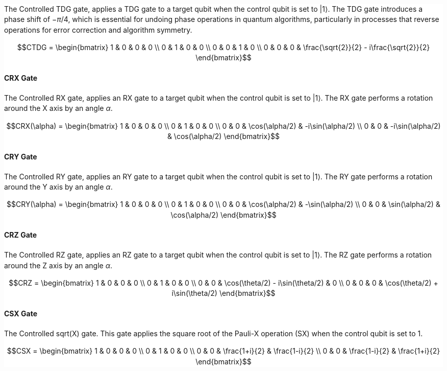 The Controlled TDG gate, applies a TDG gate to a target qubit when the control qubit is set to |1⟩. The TDG gate introduces a phase shift of $-\pi/4$, which is essential for undoing phase operations in quantum algorithms, particularly in processes that reverse operations for error correction and algorithm symmetry.
```math
CTDG = \begin{bmatrix}
1 & 0 & 0 & 0 \\
0 & 1 & 0 & 0 \\
0 & 0 & 1 & 0 \\
0 & 0 & 0 & \frac{\sqrt{2}}{2} - i\frac{\sqrt{2}}{2}
\end{bmatrix}
```
#### CRX Gate
The Controlled RX gate, applies an RX gate to a target qubit when the control qubit is set to |1⟩. The RX gate performs a rotation around the X axis by an angle $\alpha$.
```math
CRX(\alpha) = \begin{bmatrix}
1 & 0 & 0 & 0 \\
0 & 1 & 0 & 0 \\
0 & 0 & \cos(\alpha/2) & -i\sin(\alpha/2) \\
0 & 0 & -i\sin(\alpha/2) & \cos(\alpha/2) 
\end{bmatrix}
```
#### CRY Gate 
The Controlled RY gate, applies an RY gate to a target qubit when the control qubit is set to |1⟩. The RY gate performs a rotation around the Y axis by an angle $\alpha$.
```math
CRY(\alpha) = \begin{bmatrix}
1 & 0 & 0 & 0 \\
0 & 1 & 0 & 0 \\
0 & 0 & \cos(\alpha/2) & -\sin(\alpha/2) \\
0 & 0 & \sin(\alpha/2) & \cos(\alpha/2)
\end{bmatrix}
```
#### CRZ Gate 
The Controlled RZ gate, applies an RZ gate to a target qubit when the control qubit is set to |1⟩. The RZ gate performs a rotation around the Z axis by an angle $\alpha$.
```math
CRZ = \begin{bmatrix}
1 & 0 & 0 & 0 \\
0 & 1 & 0 & 0 \\
0 & 0 & \cos(\theta/2) - i\sin(\theta/2) & 0 \\
0 & 0 & 0 & \cos(\theta/2) + i\sin(\theta/2)
\end{bmatrix}
```
#### CSX Gate
The Controlled sqrt(X) gate. This gate applies the square root of the Pauli-X operation (SX) when the control qubit is set to 1.
```math
CSX = \begin{bmatrix} 1 & 0 & 0 & 0 \\ 0 & 1 & 0 & 0 \\ 0 & 0 & \frac{1+i}{2} & \frac{1-i}{2} \\ 0 & 0 & \frac{1-i}{2} & \frac{1+i}{2} \end{bmatrix}
````
